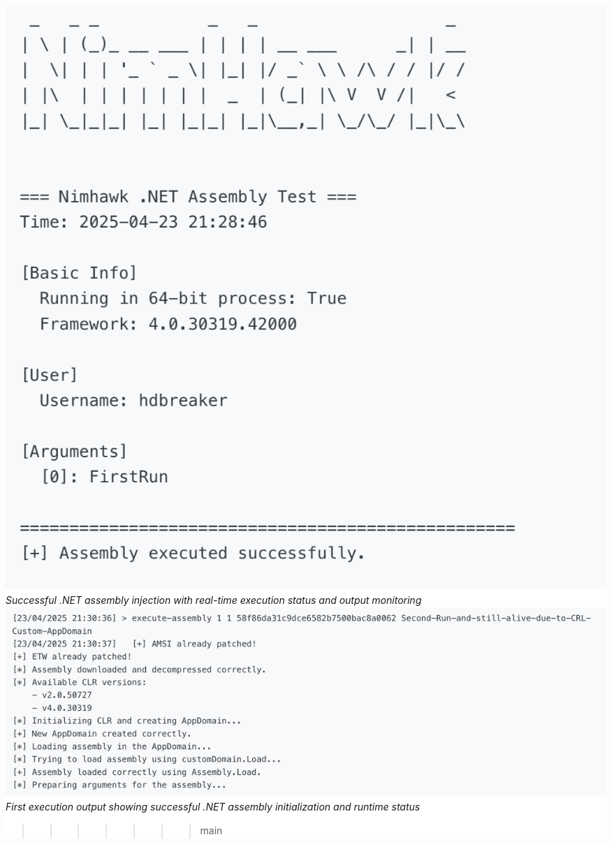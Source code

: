 [![Execute-Assembly Functionality](docs/images/net_execution_1_2.png)](docs/images/net_execution_1_1.png)
*Successful .NET assembly injection with real-time execution status and output monitoring*
[![Execute-Assembly Functionality](docs/images/net_execution_2_1.png)](docs/images/net_execution_2_1.png)
*First execution output showing successful .NET assembly initialization and runtime status*
>>>>>>> main